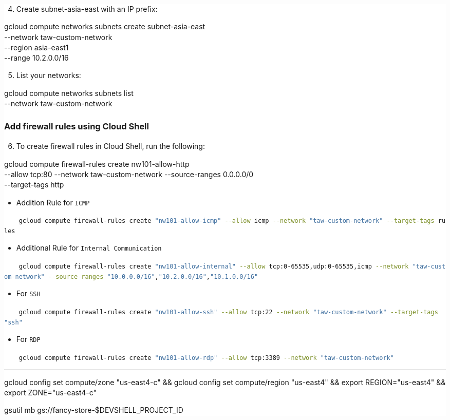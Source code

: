 
4. Create subnet-asia-east with an IP prefix:

gcloud compute networks subnets create subnet-asia-east \
   --network taw-custom-network \
   --region asia-east1 \
   --range 10.2.0.0/16
   
5. List your networks:

gcloud compute networks subnets list \
   --network taw-custom-network
 
 

### Add firewall rules using Cloud Shell

  
6. To create firewall rules in Cloud Shell, run the following:

gcloud compute firewall-rules create nw101-allow-http \
--allow tcp:80 --network taw-custom-network --source-ranges 0.0.0.0/0 \
--target-tags http


- Addition Rule for ``ICMP``

```bash
	gcloud compute firewall-rules create "nw101-allow-icmp" --allow icmp --network "taw-custom-network" --target-tags rules
```

- Additional Rule for `` Internal Communication ``

```bash
	gcloud compute firewall-rules create "nw101-allow-internal" --allow tcp:0-65535,udp:0-65535,icmp --network "taw-custom-network" --source-ranges "10.0.0.0/16","10.2.0.0/16","10.1.0.0/16"
```

- For `` SSH ``


```bash
	gcloud compute firewall-rules create "nw101-allow-ssh" --allow tcp:22 --network "taw-custom-network" --target-tags "ssh"
```

- For `RDP`

```bash
	gcloud compute firewall-rules create "nw101-allow-rdp" --allow tcp:3389 --network "taw-custom-network"
```


----------------------
gcloud config set compute/zone "us-east4-c" &&
gcloud config set compute/region "us-east4" &&
export REGION="us-east4" &&
export ZONE="us-east4-c"

gsutil mb gs://fancy-store-$DEVSHELL_PROJECT_ID
